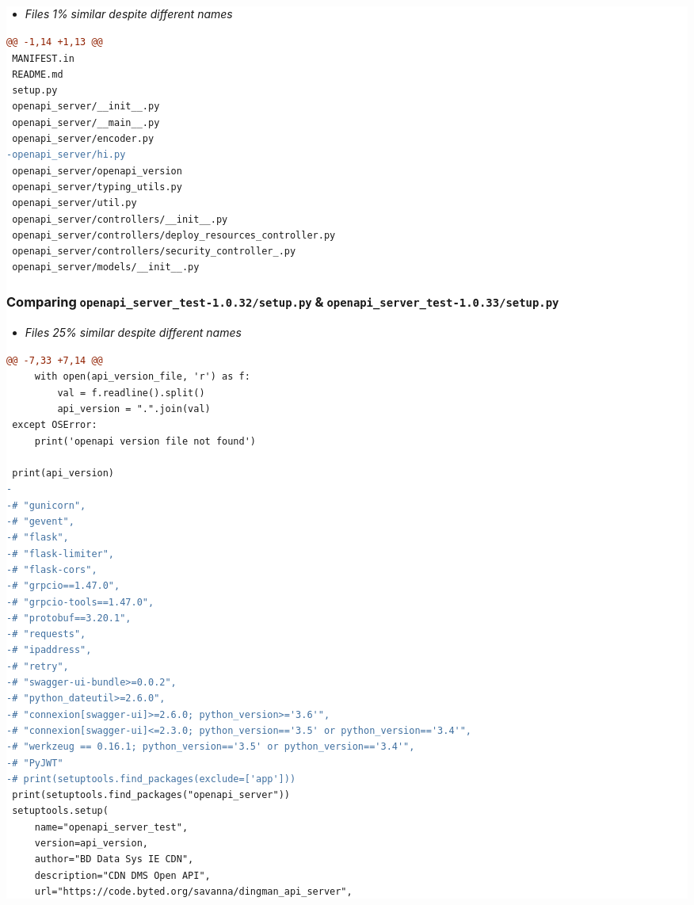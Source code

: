  * *Files 1% similar despite different names*

```diff
@@ -1,14 +1,13 @@
 MANIFEST.in
 README.md
 setup.py
 openapi_server/__init__.py
 openapi_server/__main__.py
 openapi_server/encoder.py
-openapi_server/hi.py
 openapi_server/openapi_version
 openapi_server/typing_utils.py
 openapi_server/util.py
 openapi_server/controllers/__init__.py
 openapi_server/controllers/deploy_resources_controller.py
 openapi_server/controllers/security_controller_.py
 openapi_server/models/__init__.py
```

### Comparing `openapi_server_test-1.0.32/setup.py` & `openapi_server_test-1.0.33/setup.py`

 * *Files 25% similar despite different names*

```diff
@@ -7,33 +7,14 @@
     with open(api_version_file, 'r') as f:
         val = f.readline().split()
         api_version = ".".join(val)
 except OSError:
     print('openapi version file not found')
 
 print(api_version)
-
-# "gunicorn",
-# "gevent",
-# "flask",
-# "flask-limiter",
-# "flask-cors",
-# "grpcio==1.47.0",
-# "grpcio-tools==1.47.0",
-# "protobuf==3.20.1",
-# "requests",
-# "ipaddress",
-# "retry",
-# "swagger-ui-bundle>=0.0.2",
-# "python_dateutil>=2.6.0",
-# "connexion[swagger-ui]>=2.6.0; python_version>='3.6'",
-# "connexion[swagger-ui]<=2.3.0; python_version=='3.5' or python_version=='3.4'",
-# "werkzeug == 0.16.1; python_version=='3.5' or python_version=='3.4'",
-# "PyJWT"
-# print(setuptools.find_packages(exclude=['app']))
 print(setuptools.find_packages("openapi_server"))
 setuptools.setup(
     name="openapi_server_test",
     version=api_version,
     author="BD Data Sys IE CDN",
     description="CDN DMS Open API",
     url="https://code.byted.org/savanna/dingman_api_server",
```

